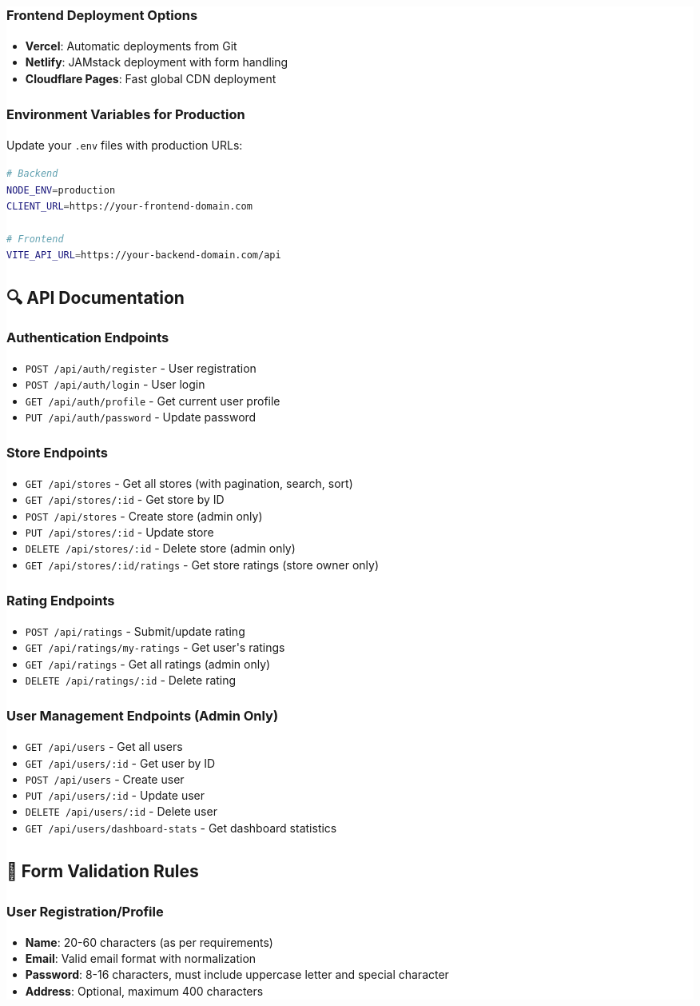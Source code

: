 ### Frontend Deployment Options
- **Vercel**: Automatic deployments from Git
- **Netlify**: JAMstack deployment with form handling
- **Cloudflare Pages**: Fast global CDN deployment

### Environment Variables for Production
Update your `.env` files with production URLs:
```bash
# Backend
NODE_ENV=production
CLIENT_URL=https://your-frontend-domain.com

# Frontend
VITE_API_URL=https://your-backend-domain.com/api
```

## 🔍 API Documentation

### Authentication Endpoints
- `POST /api/auth/register` - User registration
- `POST /api/auth/login` - User login
- `GET /api/auth/profile` - Get current user profile
- `PUT /api/auth/password` - Update password

### Store Endpoints
- `GET /api/stores` - Get all stores (with pagination, search, sort)
- `GET /api/stores/:id` - Get store by ID
- `POST /api/stores` - Create store (admin only)
- `PUT /api/stores/:id` - Update store
- `DELETE /api/stores/:id` - Delete store (admin only)
- `GET /api/stores/:id/ratings` - Get store ratings (store owner only)

### Rating Endpoints
- `POST /api/ratings` - Submit/update rating
- `GET /api/ratings/my-ratings` - Get user's ratings
- `GET /api/ratings` - Get all ratings (admin only)
- `DELETE /api/ratings/:id` - Delete rating

### User Management Endpoints (Admin Only)
- `GET /api/users` - Get all users
- `GET /api/users/:id` - Get user by ID
- `POST /api/users` - Create user
- `PUT /api/users/:id` - Update user
- `DELETE /api/users/:id` - Delete user
- `GET /api/users/dashboard-stats` - Get dashboard statistics

## 🧪 Form Validation Rules

### User Registration/Profile
- **Name**: 20-60 characters (as per requirements)
- **Email**: Valid email format with normalization
- **Password**: 8-16 characters, must include uppercase letter and special character
- **Address**: Optional, maximum 400 characters

